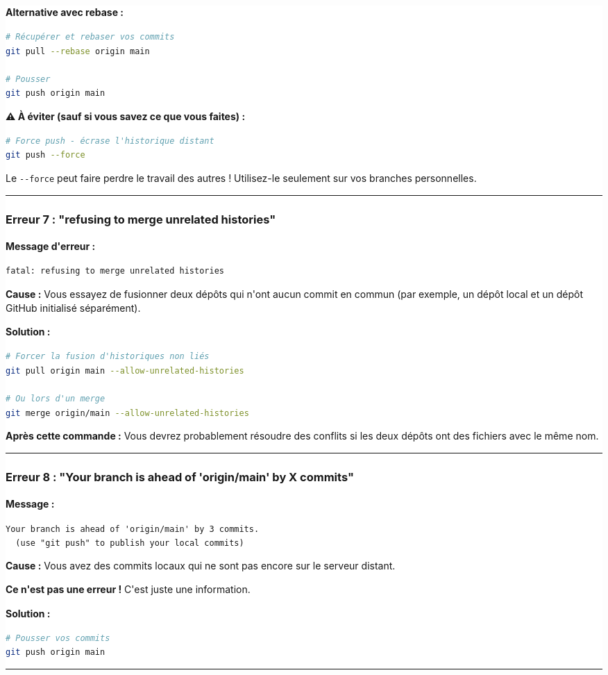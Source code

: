 **Alternative avec rebase :**
```bash
# Récupérer et rebaser vos commits
git pull --rebase origin main

# Pousser
git push origin main
```

**⚠️ À éviter (sauf si vous savez ce que vous faites) :**
```bash
# Force push - écrase l'historique distant
git push --force
```

Le `--force` peut faire perdre le travail des autres ! Utilisez-le seulement sur vos branches personnelles.

---

### Erreur 7 : "refusing to merge unrelated histories"

**Message d'erreur :**
```
fatal: refusing to merge unrelated histories
```

**Cause :** Vous essayez de fusionner deux dépôts qui n'ont aucun commit en commun (par exemple, un dépôt local et un dépôt GitHub initialisé séparément).

**Solution :**
```bash
# Forcer la fusion d'historiques non liés
git pull origin main --allow-unrelated-histories

# Ou lors d'un merge
git merge origin/main --allow-unrelated-histories
```

**Après cette commande :** Vous devrez probablement résoudre des conflits si les deux dépôts ont des fichiers avec le même nom.

---

### Erreur 8 : "Your branch is ahead of 'origin/main' by X commits"

**Message :**
```
Your branch is ahead of 'origin/main' by 3 commits.
  (use "git push" to publish your local commits)
```

**Cause :** Vous avez des commits locaux qui ne sont pas encore sur le serveur distant.

**Ce n'est pas une erreur !** C'est juste une information.

**Solution :**
```bash
# Pousser vos commits
git push origin main
```

---